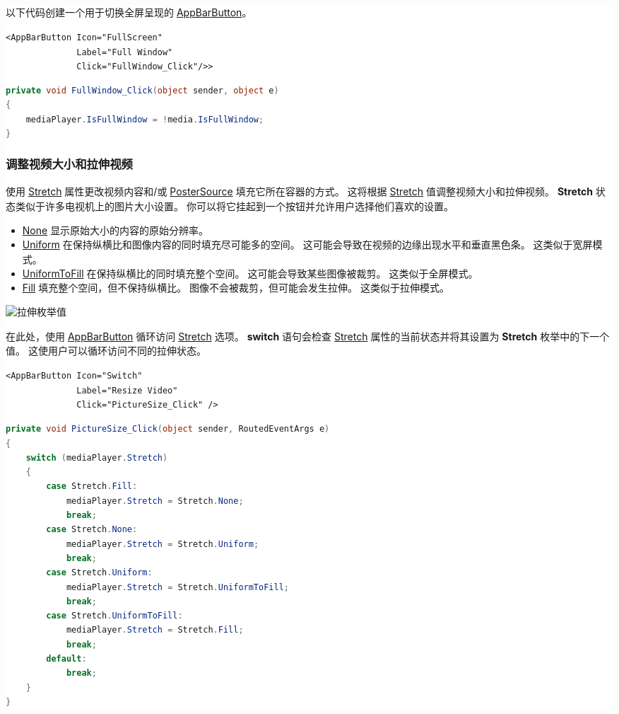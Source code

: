 以下代码创建一个用于切换全屏呈现的 [AppBarButton](https://msdn.microsoft.com/library/windows/apps/dn279244)。

```xaml
<AppBarButton Icon="FullScreen"
              Label="Full Window"
              Click="FullWindow_Click"/>>
```

```csharp
private void FullWindow_Click(object sender, object e)
{
    mediaPlayer.IsFullWindow = !media.IsFullWindow;
}
```

### <a name="resize-and-stretch-video"></a>调整视频大小和拉伸视频

使用 [Stretch](https://msdn.microsoft.com/library/windows/apps/windows.ui.xaml.controls.mediaplayerelement.stretch.aspx) 属性更改视频内容和/或 [PosterSource](https://msdn.microsoft.com/library/windows/apps/windows.ui.xaml.controls.mediaplayerelement.postersource.aspx) 填充它所在容器的方式。 这将根据 [Stretch](https://msdn.microsoft.com/library/windows/apps/br242968) 值调整视频大小和拉伸视频。 **Stretch** 状态类似于许多电视机上的图片大小设置。 你可以将它挂起到一个按钮并允许用户选择他们喜欢的设置。

-   [None](https://msdn.microsoft.com/library/windows/apps/br242968) 显示原始大小的内容的原始分辨率。
-   [Uniform](https://msdn.microsoft.com/library/windows/apps/br242968) 在保持纵横比和图像内容的同时填充尽可能多的空间。 这可能会导致在视频的边缘出现水平和垂直黑色条。 这类似于宽屏模式。
-   [UniformToFill](https://msdn.microsoft.com/library/windows/apps/br242968) 在保持纵横比的同时填充整个空间。 这可能会导致某些图像被裁剪。 这类似于全屏模式。
-   [Fill](https://msdn.microsoft.com/library/windows/apps/br242968) 填充整个空间，但不保持纵横比。 图像不会被裁剪，但可能会发生拉伸。 这类似于拉伸模式。

![拉伸枚举值](images/Image_Stretch.jpg)

在此处，使用 [AppBarButton](https://msdn.microsoft.com/library/windows/apps/dn279244) 循环访问 [Stretch](https://msdn.microsoft.com/library/windows/apps/br242968) 选项。 **switch** 语句会检查 [Stretch](https://msdn.microsoft.com/library/windows/apps/br227422) 属性的当前状态并将其设置为 **Stretch** 枚举中的下一个值。 这使用户可以循环访问不同的拉伸状态。

```xaml
<AppBarButton Icon="Switch"
              Label="Resize Video"
              Click="PictureSize_Click" />
```

```csharp
private void PictureSize_Click(object sender, RoutedEventArgs e)
{
    switch (mediaPlayer.Stretch)
    {
        case Stretch.Fill:
            mediaPlayer.Stretch = Stretch.None;
            break;
        case Stretch.None:
            mediaPlayer.Stretch = Stretch.Uniform;
            break;
        case Stretch.Uniform:
            mediaPlayer.Stretch = Stretch.UniformToFill;
            break;
        case Stretch.UniformToFill:
            mediaPlayer.Stretch = Stretch.Fill;
            break;
        default:
            break;
    }
}
```

